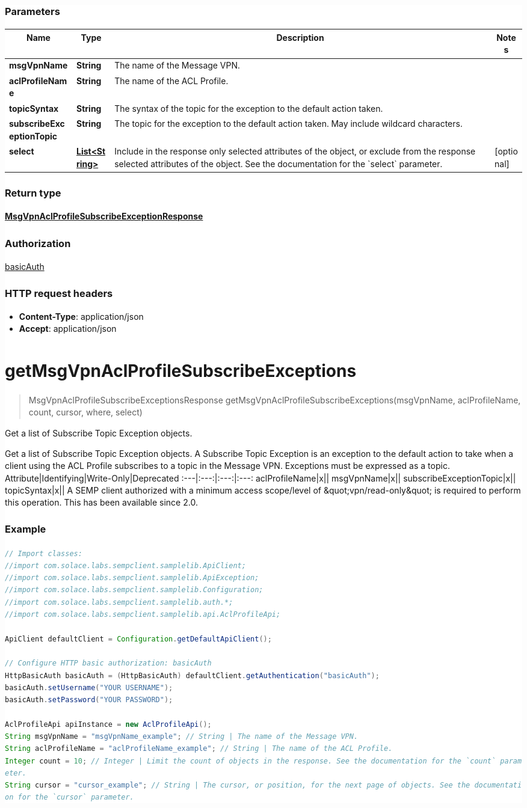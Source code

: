 ### Parameters

Name | Type | Description  | Notes
------------- | ------------- | ------------- | -------------
 **msgVpnName** | **String**| The name of the Message VPN. |
 **aclProfileName** | **String**| The name of the ACL Profile. |
 **topicSyntax** | **String**| The syntax of the topic for the exception to the default action taken. |
 **subscribeExceptionTopic** | **String**| The topic for the exception to the default action taken. May include wildcard characters. |
 **select** | [**List&lt;String&gt;**](String.md)| Include in the response only selected attributes of the object, or exclude from the response selected attributes of the object. See the documentation for the &#x60;select&#x60; parameter. | [optional]

### Return type

[**MsgVpnAclProfileSubscribeExceptionResponse**](MsgVpnAclProfileSubscribeExceptionResponse.md)

### Authorization

[basicAuth](../README.md#basicAuth)

### HTTP request headers

 - **Content-Type**: application/json
 - **Accept**: application/json

<a name="getMsgVpnAclProfileSubscribeExceptions"></a>
# **getMsgVpnAclProfileSubscribeExceptions**
> MsgVpnAclProfileSubscribeExceptionsResponse getMsgVpnAclProfileSubscribeExceptions(msgVpnName, aclProfileName, count, cursor, where, select)

Get a list of Subscribe Topic Exception objects.

Get a list of Subscribe Topic Exception objects.  A Subscribe Topic Exception is an exception to the default action to take when a client using the ACL Profile subscribes to a topic in the Message VPN. Exceptions must be expressed as a topic.   Attribute|Identifying|Write-Only|Deprecated :---|:---:|:---:|:---: aclProfileName|x|| msgVpnName|x|| subscribeExceptionTopic|x|| topicSyntax|x||    A SEMP client authorized with a minimum access scope/level of \&quot;vpn/read-only\&quot; is required to perform this operation.  This has been available since 2.0.

### Example
```java
// Import classes:
//import com.solace.labs.sempclient.samplelib.ApiClient;
//import com.solace.labs.sempclient.samplelib.ApiException;
//import com.solace.labs.sempclient.samplelib.Configuration;
//import com.solace.labs.sempclient.samplelib.auth.*;
//import com.solace.labs.sempclient.samplelib.api.AclProfileApi;

ApiClient defaultClient = Configuration.getDefaultApiClient();

// Configure HTTP basic authorization: basicAuth
HttpBasicAuth basicAuth = (HttpBasicAuth) defaultClient.getAuthentication("basicAuth");
basicAuth.setUsername("YOUR USERNAME");
basicAuth.setPassword("YOUR PASSWORD");

AclProfileApi apiInstance = new AclProfileApi();
String msgVpnName = "msgVpnName_example"; // String | The name of the Message VPN.
String aclProfileName = "aclProfileName_example"; // String | The name of the ACL Profile.
Integer count = 10; // Integer | Limit the count of objects in the response. See the documentation for the `count` parameter.
String cursor = "cursor_example"; // String | The cursor, or position, for the next page of objects. See the documentation for the `cursor` parameter.
```